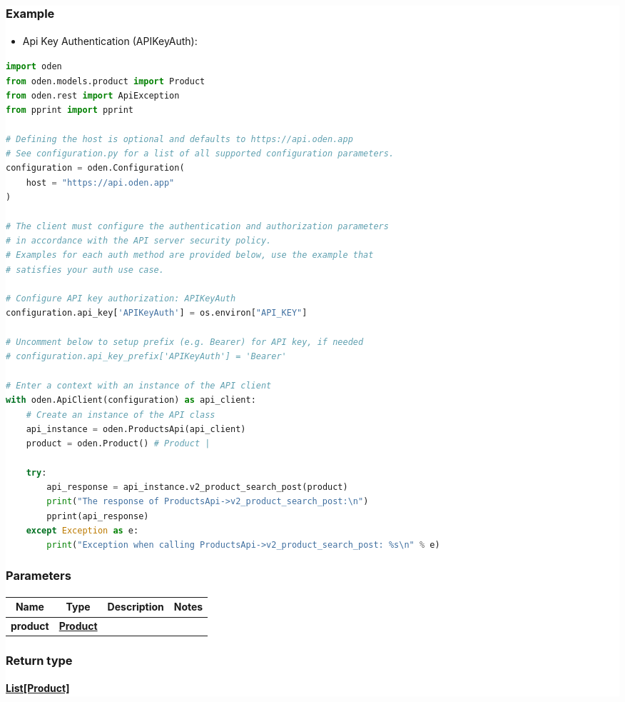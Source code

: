 ### Example

* Api Key Authentication (APIKeyAuth):

```python
import oden
from oden.models.product import Product
from oden.rest import ApiException
from pprint import pprint

# Defining the host is optional and defaults to https://api.oden.app
# See configuration.py for a list of all supported configuration parameters.
configuration = oden.Configuration(
    host = "https://api.oden.app"
)

# The client must configure the authentication and authorization parameters
# in accordance with the API server security policy.
# Examples for each auth method are provided below, use the example that
# satisfies your auth use case.

# Configure API key authorization: APIKeyAuth
configuration.api_key['APIKeyAuth'] = os.environ["API_KEY"]

# Uncomment below to setup prefix (e.g. Bearer) for API key, if needed
# configuration.api_key_prefix['APIKeyAuth'] = 'Bearer'

# Enter a context with an instance of the API client
with oden.ApiClient(configuration) as api_client:
    # Create an instance of the API class
    api_instance = oden.ProductsApi(api_client)
    product = oden.Product() # Product | 

    try:
        api_response = api_instance.v2_product_search_post(product)
        print("The response of ProductsApi->v2_product_search_post:\n")
        pprint(api_response)
    except Exception as e:
        print("Exception when calling ProductsApi->v2_product_search_post: %s\n" % e)
```



### Parameters


Name | Type | Description  | Notes
------------- | ------------- | ------------- | -------------
 **product** | [**Product**](Product.md)|  | 

### Return type

[**List[Product]**](Product.md)
